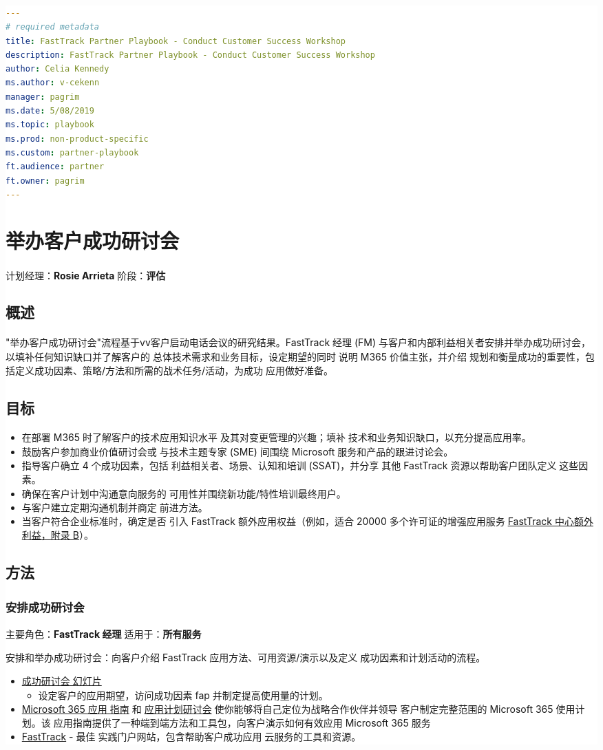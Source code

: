```yaml
---
# required metadata
title: FastTrack Partner Playbook - Conduct Customer Success Workshop
description: FastTrack Partner Playbook - Conduct Customer Success Workshop
author: Celia Kennedy
ms.author: v-cekenn
manager: pagrim
ms.date: 5/08/2019
ms.topic: playbook
ms.prod: non-product-specific
ms.custom: partner-playbook
ft.audience: partner
ft.owner: pagrim
---
```


# 举办客户成功研讨会

计划经理：**Rosie Arrieta**
阶段：**评估**

## 概述

​"举办客户成功研讨会"流程基于vv客户启动电话会议的研究结果。FastTrack 经理 (FM) 与客户和内部利益相关者安排并举办成功研讨会，以填补任何知识缺口并了解客户的 总体技术需求和业务目标，设定期望的同时 说明 M365 价值主张，并介绍 规划和衡量成功的重要性，包括定义成功因素、策略/方法和所需的战术任务/活动，为成功 应用做好准备。

## 目标

  - 在部署 M365 时了解客户的技术应用知识水平 及其对变更管理的兴趣；填补 技术和业务知识缺口，以充分提高应用率。
  - 鼓励客户参加商业价值研讨会或 与技术主题专家 (SME) 间围绕 Microsoft 服务和产品的跟进讨论会。
  - 指导客户确立 4 个成功因素，包括 利益相关者、场景、认知和培训 (SSAT)，并分享 其他 FastTrack 资源以帮助客户团队定义 这些因素。
  - 确保在客户计划中沟通意向服务的 可用性并围绕新功能/特性培训最终用户。
  - 与客户建立定期沟通机制并商定 前进方法。
  - 当客户符合企业标准时，确定是否 引入 FastTrack 额外应用权益（例如，适合 20000 多个许可证的增强应用服务 [FastTrack 中心额外 利益，附录 B](https://technet.microsoft.com/en-us/library/mt750539.aspx)）。​

## 方法

### 安排成功研讨会

主要角色：**FastTrack 经理**
适用于：**所有服务**

安排和举办成功研讨会：向客户介绍 FastTrack 应用方法、可用资源/演示以及定义 成功因素和计划活动的流程。

  - [成功研讨会 幻灯片](https://aka.ms/success-workshop-decks-all)
    - 设定客户的应用期望，访问成功因素 fap 并制定提高使用量的计划。
  - [Microsoft 365 应用 指南](https://aka.ms/Microsoft-365-End-User-Adoption-Guide) 和 [应用计划研讨会](https://aka.ms/adoption-planning-workshop) 使你能够将自己定位为战略合作伙伴并领导 客户制定完整范围的 Microsoft 365 使用计划。该 应用指南提供了一种端到端方法和工具包，向客户演示如何有效应用 Microsoft 365 服务
  - [FastTrack](https://www.microsoft.com/en-us/fasttrack/?rtc=1) - 最佳  实践门户网站，包含帮助客户成功应用 云服务的工具和资源。
